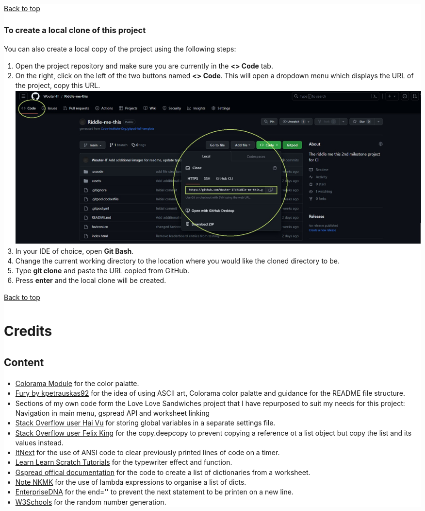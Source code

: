 [Back to top](<#contents>)

### **To create a local clone of this project**
You can also create a local copy of the project using the following steps:
1. Open the project repository and make sure you are currently in the **<> Code** tab.
2. On the right, click on the left of the two buttons named **<> Code**. This will open a dropdown menu which displays the URL of the project, copy this URL.
![screenshot on how to clone](assets/images/readme/local-clone.jpg)
3. In your IDE of choice, open **Git Bash**.
4. Change the current working directory to the location where you would like the cloned directory to be.
5. Type **git clone** and paste the URL copied from GitHub.
6. Press **enter** and the local clone will be created.

[Back to top](<#contents>)

# Credits

## Content
- [Colorama Module](https://pypi.org/project/colorama/) for the color palatte.
- [Fury by kpetrauskas92](https://github.com/kpetrauskas92/fury-p3/) for the idea of using ASCII art, Colorama color palatte and guidance for the README file structure.
- Sections of my own code form the Love Love Sandwiches project that I have repurposed to suit my needs for this project: Navigation in main menu, gspread API and worksheet linking
- [Stack Overflow user Hai Vu](https://stackoverflow.com/questions/13034496/using-global-variables-between-files) for storing global variables in a separate settings file.
- [Stack Overflow user Felix King](https://stackoverflow.com/questions/2612802/how-do-i-clone-a-list-so-that-it-doesnt-change-unexpectedly-after-assignment) for the copy.deepcopy to prevent copying a reference ot a list object but copy the list and its values instead.
- [ItNext](https://itnext.io/overwrite-previously-printed-lines-4218a9563527) for the use of ANSI code to clear previously printed lines of code on a timer.
- [Learn Learn Scratch Tutorials](https://www.youtube.com/watch?v=2h8e0tXHfk0&t=135s) for the typewriter effect and function.
- [Gspread offical documentation](https://docs.gspread.org/en/latest/user-guide.html#selecting-a-worksheet) for the code to create a list of dictionaries from a worksheet.
- [Note NKMK](https://note.nkmk.me/en/python-lambda-usage/) for the use of lambda expressions to organise a list of dicts.
- [EnterpriseDNA](https://blog.enterprisedna.co/python-print-without-newline-easy-step-by-step-guide/#:~:text=To%20print%20without%20a%20new,") for the end='' to prevent the next statement to be printen on a new line.
- [W3Schools](https://www.w3schools.com/python/ref_random_randint.asp) for the random number generation.
